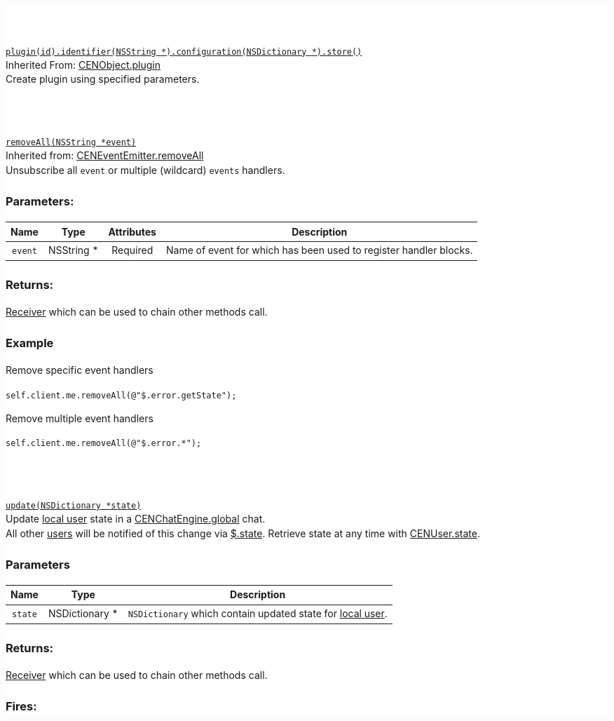 
<br/><br/><a id="plugin-store"/>

[`plugin(id).identifier(NSString *).configuration(NSDictionary *).store()`](#plugin-store)  
Inherited From: [CENObject.plugin](../object#plugin-store)  
Create plugin using specified parameters.  

<br/><br/><a id="removeall"/>

[`removeAll(NSString *event)`](#removeall)  
Inherited from: [CENEventEmitter.removeAll](../emitter#removeall)  
Unsubscribe all `event` or multiple (wildcard) `events` handlers.  

### Parameters:

| Name    | Type       | Attributes | Description     |
|:-------:|:----------:|:----------:| --------------- |
| `event` | NSString * |  Required  | Name of event for which has been used to register handler blocks. | 

### Returns:

[Receiver](../me) which can be used to chain other methods call.

### Example

Remove specific event handlers
```objc
self.client.me.removeAll(@"$.error.getState");
```

Remove multiple event handlers
```objc
self.client.me.removeAll(@"$.error.*");
```


<br/><br/><a id="update"/>

[`update(NSDictionary *state)`](#update)  
Update [local user](../me) state in a [CENChatEngine.global](../chatengine#chat-global) chat.  
All other [users](../user) will be notified of this change via 
[$.state](../chat#event-state). 
Retrieve state at any time with [CENUser.state](../user#state).

### Parameters

| Name      | Type           | Description |
|:---------:|:--------------:| ----------- |
| `state`   | NSDictionary * | `NSDictionary` which contain updated state for [local user](../me). |  

### Returns:

[Receiver](../me) which can be used to chain other methods call.  

### Fires:
